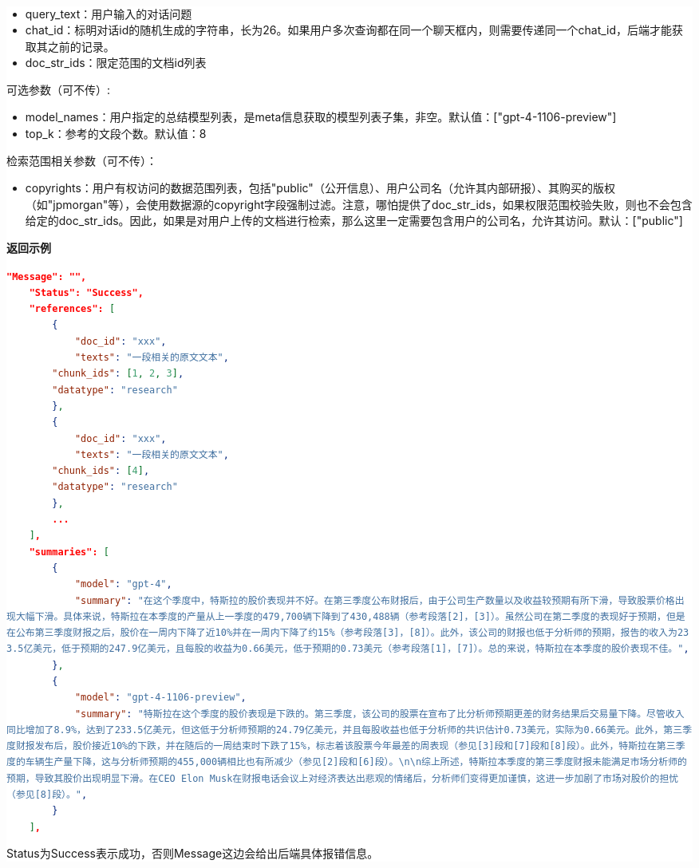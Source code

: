 * query_text：用户输入的对话问题
* chat_id：标明对话id的随机生成的字符串，长为26。如果用户多次查询都在同一个聊天框内，则需要传递同一个chat_id，后端才能获取其之前的记录。
* doc_str_ids：限定范围的文档id列表

可选参数（可不传）:

* model_names：用户指定的总结模型列表，是meta信息获取的模型列表子集，非空。默认值：["gpt-4-1106-preview"]
* top_k：参考的文段个数。默认值：8

检索范围相关参数（可不传）：

* copyrights：用户有权访问的数据范围列表，包括"public"（公开信息）、用户公司名（允许其内部研报）、其购买的版权（如"jpmorgan"等），会使用数据源的copyright字段强制过滤。注意，哪怕提供了doc_str_ids，如果权限范围校验失败，则也不会包含给定的doc_str_ids。因此，如果是对用户上传的文档进行检索，那么这里一定需要包含用户的公司名，允许其访问。默认：["public"]

**返回示例**

```json
"Message": "",
    "Status": "Success",
    "references": [
        {
            "doc_id": "xxx",
            "texts": "一段相关的原文文本",
	    "chunk_ids": [1, 2, 3],
	    "datatype": "research"
        },
        {
            "doc_id": "xxx",
            "texts": "一段相关的原文文本",
	    "chunk_ids": [4],
	    "datatype": "research"
        },
        ...
    ],
    "summaries": [
        {
            "model": "gpt-4",
            "summary": "在这个季度中，特斯拉的股价表现并不好。在第三季度公布财报后，由于公司生产数量以及收益较预期有所下滑，导致股票价格出现大幅下滑。具体来说，特斯拉在本季度的产量从上一季度的479,700辆下降到了430,488辆（参考段落[2]，[3]）。虽然公司在第二季度的表现好于预期，但是在公布第三季度财报之后，股价在一周内下降了近10%并在一周内下降了约15%（参考段落[3]，[8]）。此外，该公司的财报也低于分析师的预期，报告的收入为233.5亿美元，低于预期的247.9亿美元，且每股的收益为0.66美元，低于预期的0.73美元（参考段落[1]，[7]）。总的来说，特斯拉在本季度的股价表现不佳。",
        },
        {
            "model": "gpt-4-1106-preview",
            "summary": "特斯拉在这个季度的股价表现是下跌的。第三季度，该公司的股票在宣布了比分析师预期更差的财务结果后交易量下降。尽管收入同比增加了8.9%，达到了233.5亿美元，但这低于分析师预期的24.79亿美元，并且每股收益也低于分析师的共识估计0.73美元，实际为0.66美元。此外，第三季度财报发布后，股价接近10%的下跌，并在随后的一周结束时下跌了15%，标志着该股票今年最差的周表现（参见[3]段和[7]段和[8]段）。此外，特斯拉在第三季度的车辆生产量下降，这与分析师预期的455,000辆相比也有所减少（参见[2]段和[6]段）。\n\n综上所述，特斯拉本季度的第三季度财报未能满足市场分析师的预期，导致其股价出现明显下滑。在CEO Elon Musk在财报电话会议上对经济表达出悲观的情绪后，分析师们变得更加谨慎，这进一步加剧了市场对股价的担忧（参见[8]段）。",
        }
    ],
```

Status为Success表示成功，否则Message这边会给出后端具体报错信息。
